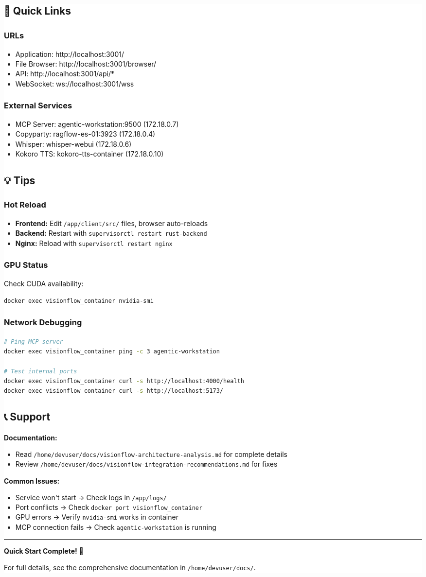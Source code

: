 ## 🔗 Quick Links

### URLs
- Application: http://localhost:3001/
- File Browser: http://localhost:3001/browser/
- API: http://localhost:3001/api/*
- WebSocket: ws://localhost:3001/wss

### External Services
- MCP Server: agentic-workstation:9500 (172.18.0.7)
- Copyparty: ragflow-es-01:3923 (172.18.0.4)
- Whisper: whisper-webui (172.18.0.6)
- Kokoro TTS: kokoro-tts-container (172.18.0.10)

## 💡 Tips

### Hot Reload
- **Frontend:** Edit `/app/client/src/` files, browser auto-reloads
- **Backend:** Restart with `supervisorctl restart rust-backend`
- **Nginx:** Reload with `supervisorctl restart nginx`

### GPU Status
Check CUDA availability:
```bash
docker exec visionflow_container nvidia-smi
```

### Network Debugging
```bash
# Ping MCP server
docker exec visionflow_container ping -c 3 agentic-workstation

# Test internal ports
docker exec visionflow_container curl -s http://localhost:4000/health
docker exec visionflow_container curl -s http://localhost:5173/
```

## 📞 Support

**Documentation:**
- Read `/home/devuser/docs/visionflow-architecture-analysis.md` for complete details
- Review `/home/devuser/docs/visionflow-integration-recommendations.md` for fixes

**Common Issues:**
- Service won't start → Check logs in `/app/logs/`
- Port conflicts → Check `docker port visionflow_container`
- GPU errors → Verify `nvidia-smi` works in container
- MCP connection fails → Check `agentic-workstation` is running

---

**Quick Start Complete!** 🎉

For full details, see the comprehensive documentation in `/home/devuser/docs/`.
